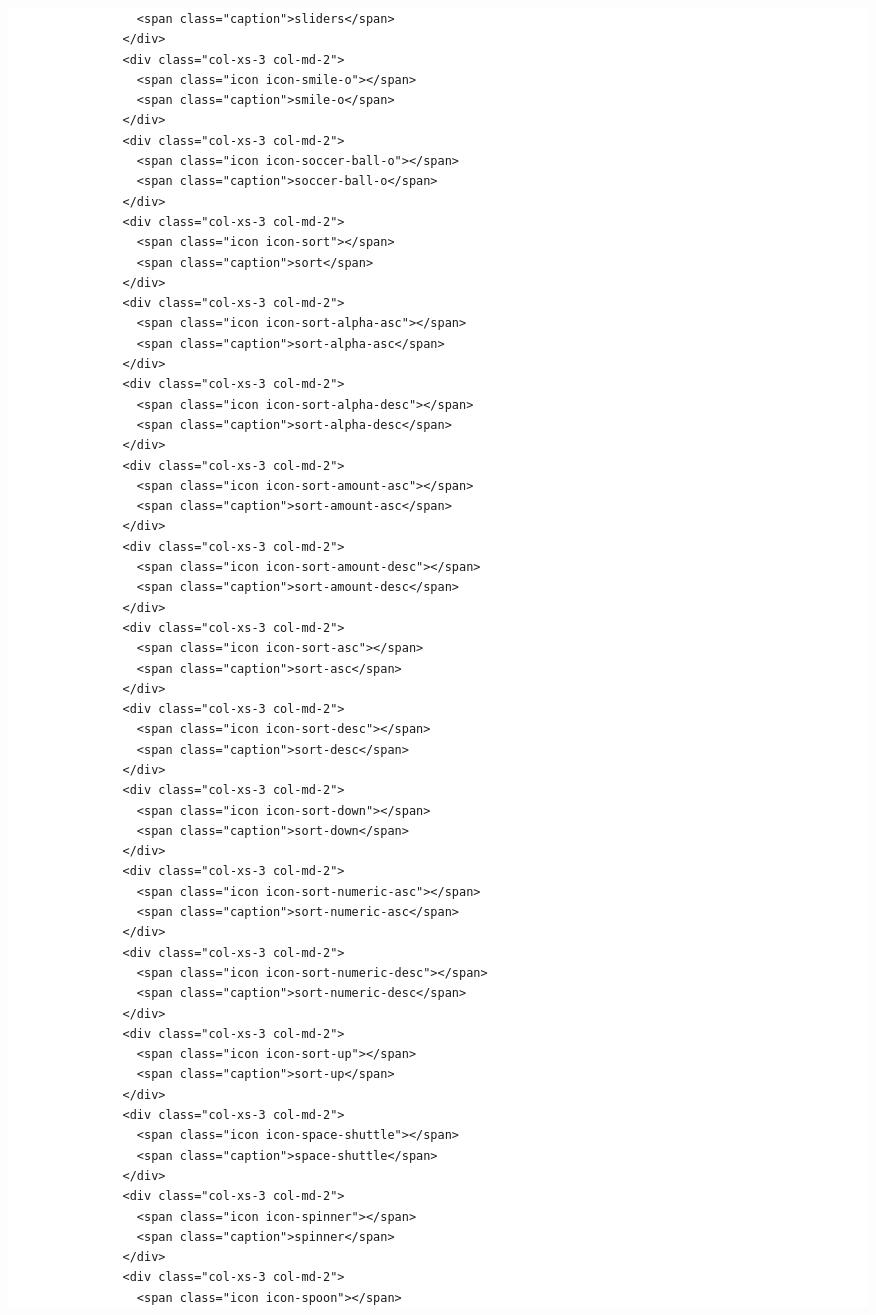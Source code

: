                       <span class="caption">sliders</span>
                    </div>
                    <div class="col-xs-3 col-md-2">
                      <span class="icon icon-smile-o"></span>
                      <span class="caption">smile-o</span>
                    </div>
                    <div class="col-xs-3 col-md-2">
                      <span class="icon icon-soccer-ball-o"></span>
                      <span class="caption">soccer-ball-o</span>
                    </div>
                    <div class="col-xs-3 col-md-2">
                      <span class="icon icon-sort"></span>
                      <span class="caption">sort</span>
                    </div>
                    <div class="col-xs-3 col-md-2">
                      <span class="icon icon-sort-alpha-asc"></span>
                      <span class="caption">sort-alpha-asc</span>
                    </div>
                    <div class="col-xs-3 col-md-2">
                      <span class="icon icon-sort-alpha-desc"></span>
                      <span class="caption">sort-alpha-desc</span>
                    </div>
                    <div class="col-xs-3 col-md-2">
                      <span class="icon icon-sort-amount-asc"></span>
                      <span class="caption">sort-amount-asc</span>
                    </div>
                    <div class="col-xs-3 col-md-2">
                      <span class="icon icon-sort-amount-desc"></span>
                      <span class="caption">sort-amount-desc</span>
                    </div>
                    <div class="col-xs-3 col-md-2">
                      <span class="icon icon-sort-asc"></span>
                      <span class="caption">sort-asc</span>
                    </div>
                    <div class="col-xs-3 col-md-2">
                      <span class="icon icon-sort-desc"></span>
                      <span class="caption">sort-desc</span>
                    </div>
                    <div class="col-xs-3 col-md-2">
                      <span class="icon icon-sort-down"></span>
                      <span class="caption">sort-down</span>
                    </div>
                    <div class="col-xs-3 col-md-2">
                      <span class="icon icon-sort-numeric-asc"></span>
                      <span class="caption">sort-numeric-asc</span>
                    </div>
                    <div class="col-xs-3 col-md-2">
                      <span class="icon icon-sort-numeric-desc"></span>
                      <span class="caption">sort-numeric-desc</span>
                    </div>
                    <div class="col-xs-3 col-md-2">
                      <span class="icon icon-sort-up"></span>
                      <span class="caption">sort-up</span>
                    </div>
                    <div class="col-xs-3 col-md-2">
                      <span class="icon icon-space-shuttle"></span>
                      <span class="caption">space-shuttle</span>
                    </div>
                    <div class="col-xs-3 col-md-2">
                      <span class="icon icon-spinner"></span>
                      <span class="caption">spinner</span>
                    </div>
                    <div class="col-xs-3 col-md-2">
                      <span class="icon icon-spoon"></span>